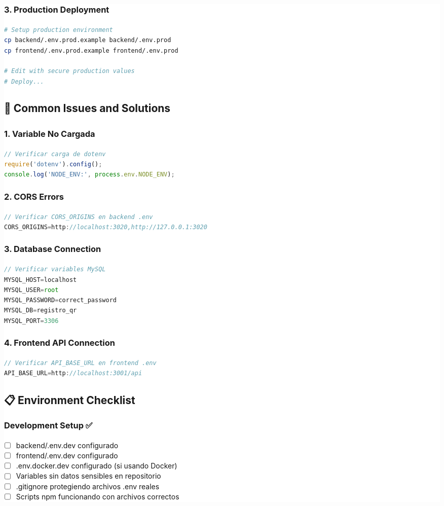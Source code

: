 ### 3. Production Deployment
```bash
# Setup production environment
cp backend/.env.prod.example backend/.env.prod
cp frontend/.env.prod.example frontend/.env.prod

# Edit with secure production values
# Deploy...
```

## 🚨 Common Issues and Solutions

### 1. Variable No Cargada
```javascript
// Verificar carga de dotenv
require('dotenv').config();
console.log('NODE_ENV:', process.env.NODE_ENV);
```

### 2. CORS Errors
```javascript
// Verificar CORS_ORIGINS en backend .env
CORS_ORIGINS=http://localhost:3020,http://127.0.0.1:3020
```

### 3. Database Connection
```javascript
// Verificar variables MySQL
MYSQL_HOST=localhost
MYSQL_USER=root
MYSQL_PASSWORD=correct_password
MYSQL_DB=registro_qr
MYSQL_PORT=3306
```

### 4. Frontend API Connection
```javascript
// Verificar API_BASE_URL en frontend .env
API_BASE_URL=http://localhost:3001/api
```

## 📋 Environment Checklist

### Development Setup ✅
- [ ] backend/.env.dev configurado
- [ ] frontend/.env.dev configurado  
- [ ] .env.docker.dev configurado (si usando Docker)
- [ ] Variables sin datos sensibles en repositorio
- [ ] .gitignore protegiendo archivos .env reales
- [ ] Scripts npm funcionando con archivos correctos
